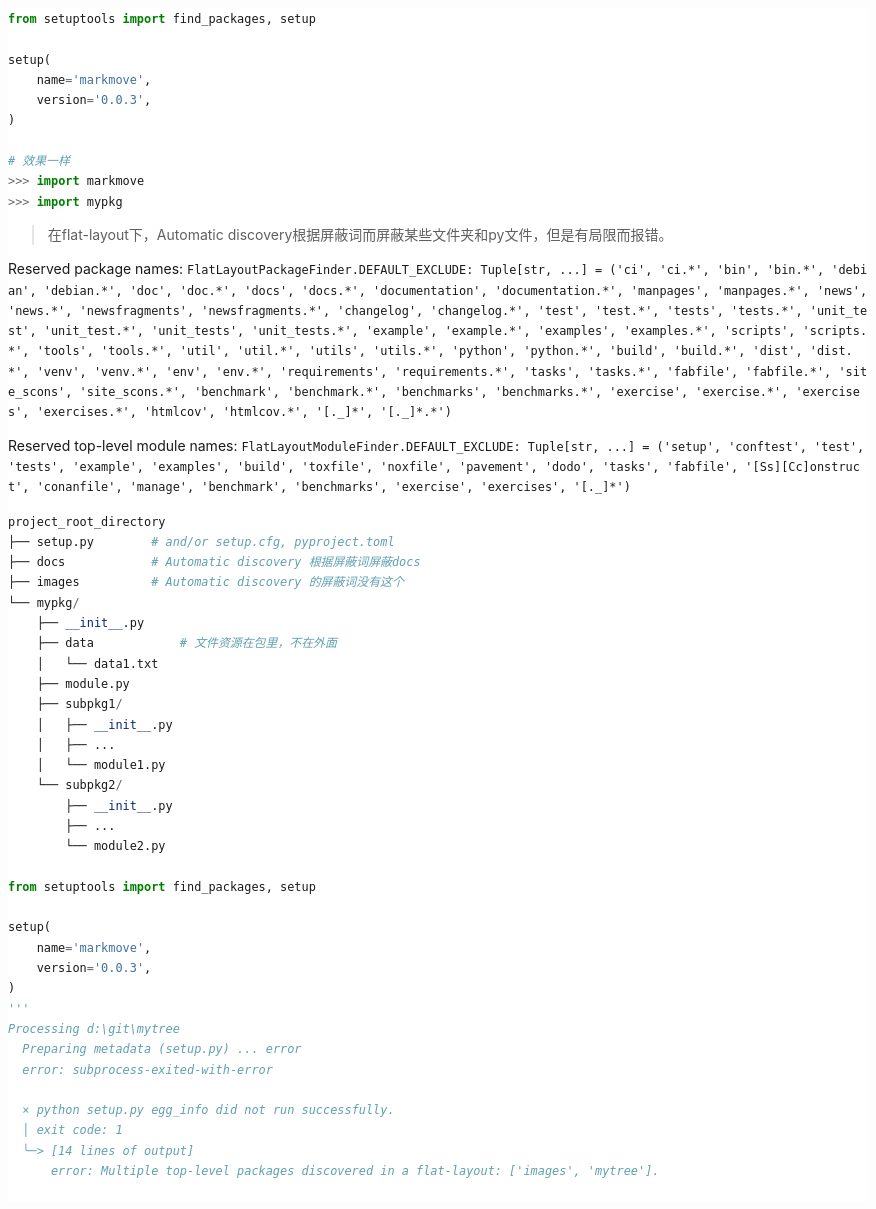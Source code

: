 ```python
from setuptools import find_packages, setup

setup(
    name='markmove',
    version='0.0.3',
)

# 效果一样
>>> import markmove
>>> import mypkg
```

> 在flat-layout下，Automatic discovery根据屏蔽词而屏蔽某些文件夹和py文件，但是有局限而报错。

Reserved package names:
`FlatLayoutPackageFinder.DEFAULT_EXCLUDE: Tuple[str, ...] = ('ci', 'ci.*', 'bin', 'bin.*', 'debian', 'debian.*', 'doc', 'doc.*', 'docs', 'docs.*', 'documentation', 'documentation.*', 'manpages', 'manpages.*', 'news', 'news.*', 'newsfragments', 'newsfragments.*', 'changelog', 'changelog.*', 'test', 'test.*', 'tests', 'tests.*', 'unit_test', 'unit_test.*', 'unit_tests', 'unit_tests.*', 'example', 'example.*', 'examples', 'examples.*', 'scripts', 'scripts.*', 'tools', 'tools.*', 'util', 'util.*', 'utils', 'utils.*', 'python', 'python.*', 'build', 'build.*', 'dist', 'dist.*', 'venv', 'venv.*', 'env', 'env.*', 'requirements', 'requirements.*', 'tasks', 'tasks.*', 'fabfile', 'fabfile.*', 'site_scons', 'site_scons.*', 'benchmark', 'benchmark.*', 'benchmarks', 'benchmarks.*', 'exercise', 'exercise.*', 'exercises', 'exercises.*', 'htmlcov', 'htmlcov.*', '[._]*', '[._]*.*')`

Reserved top-level module names:
`FlatLayoutModuleFinder.DEFAULT_EXCLUDE: Tuple[str, ...] = ('setup', 'conftest', 'test', 'tests', 'example', 'examples', 'build', 'toxfile', 'noxfile', 'pavement', 'dodo', 'tasks', 'fabfile', '[Ss][Cc]onstruct', 'conanfile', 'manage', 'benchmark', 'benchmarks', 'exercise', 'exercises', '[._]*')`

```python
project_root_directory
├── setup.py        # and/or setup.cfg, pyproject.toml
├── docs            # Automatic discovery 根据屏蔽词屏蔽docs
├── images          # Automatic discovery 的屏蔽词没有这个
└── mypkg/
    ├── __init__.py
    ├── data            # 文件资源在包里，不在外面
    │   └── data1.txt
    ├── module.py
    ├── subpkg1/
    │   ├── __init__.py
    │   ├── ...
    │   └── module1.py
    └── subpkg2/
        ├── __init__.py
        ├── ...
        └── module2.py

from setuptools import find_packages, setup

setup(
    name='markmove',
    version='0.0.3',
)
'''
Processing d:\git\mytree
  Preparing metadata (setup.py) ... error
  error: subprocess-exited-with-error

  × python setup.py egg_info did not run successfully.
  │ exit code: 1
  ╰─> [14 lines of output]
      error: Multiple top-level packages discovered in a flat-layout: ['images', 'mytree'].
     
```